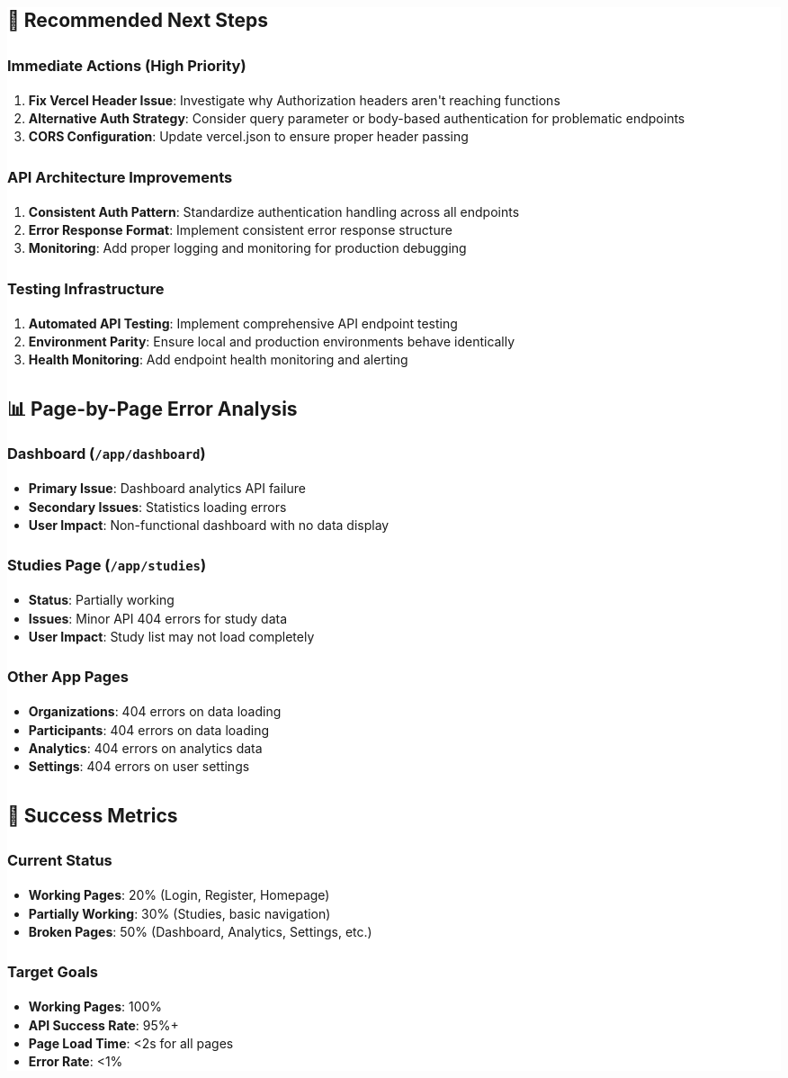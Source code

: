 ## 🚀 Recommended Next Steps

### Immediate Actions (High Priority)
1. **Fix Vercel Header Issue**: Investigate why Authorization headers aren't reaching functions
2. **Alternative Auth Strategy**: Consider query parameter or body-based authentication for problematic endpoints
3. **CORS Configuration**: Update vercel.json to ensure proper header passing

### API Architecture Improvements
1. **Consistent Auth Pattern**: Standardize authentication handling across all endpoints
2. **Error Response Format**: Implement consistent error response structure
3. **Monitoring**: Add proper logging and monitoring for production debugging

### Testing Infrastructure
1. **Automated API Testing**: Implement comprehensive API endpoint testing
2. **Environment Parity**: Ensure local and production environments behave identically
3. **Health Monitoring**: Add endpoint health monitoring and alerting

## 📊 Page-by-Page Error Analysis

### Dashboard (`/app/dashboard`)
- **Primary Issue**: Dashboard analytics API failure
- **Secondary Issues**: Statistics loading errors
- **User Impact**: Non-functional dashboard with no data display

### Studies Page (`/app/studies`)
- **Status**: Partially working
- **Issues**: Minor API 404 errors for study data
- **User Impact**: Study list may not load completely

### Other App Pages
- **Organizations**: 404 errors on data loading
- **Participants**: 404 errors on data loading  
- **Analytics**: 404 errors on analytics data
- **Settings**: 404 errors on user settings

## 🎯 Success Metrics

### Current Status
- **Working Pages**: 20% (Login, Register, Homepage)
- **Partially Working**: 30% (Studies, basic navigation)
- **Broken Pages**: 50% (Dashboard, Analytics, Settings, etc.)

### Target Goals
- **Working Pages**: 100%
- **API Success Rate**: 95%+
- **Page Load Time**: <2s for all pages
- **Error Rate**: <1%
